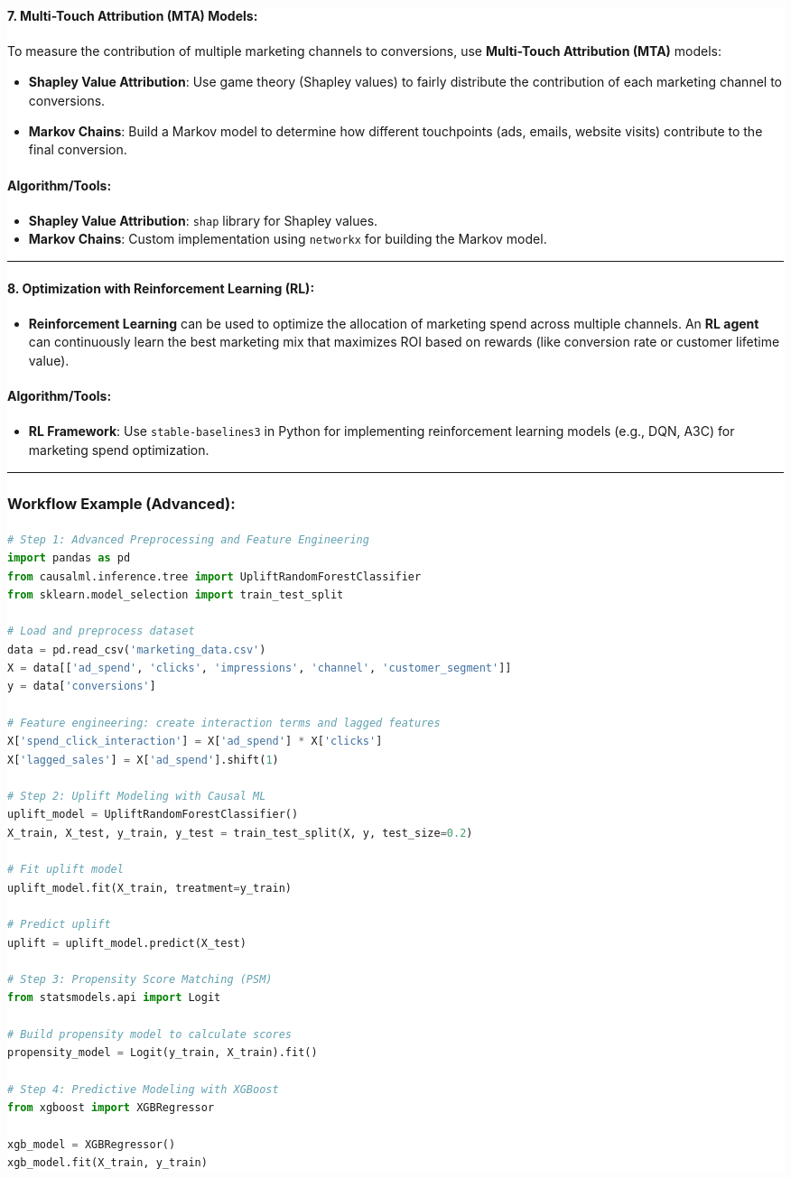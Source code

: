 #### 7. **Multi-Touch Attribution (MTA) Models**:
To measure the contribution of multiple marketing channels to conversions, use **Multi-Touch Attribution (MTA)** models:

- **Shapley Value Attribution**: Use game theory (Shapley values) to fairly distribute the contribution of each marketing channel to conversions.
  
- **Markov Chains**: Build a Markov model to determine how different touchpoints (ads, emails, website visits) contribute to the final conversion.

#### **Algorithm/Tools**:
- **Shapley Value Attribution**: `shap` library for Shapley values.
- **Markov Chains**: Custom implementation using `networkx` for building the Markov model.

---

#### 8. **Optimization with Reinforcement Learning (RL)**:
- **Reinforcement Learning** can be used to optimize the allocation of marketing spend across multiple channels. An **RL agent** can continuously learn the best marketing mix that maximizes ROI based on rewards (like conversion rate or customer lifetime value).

#### **Algorithm/Tools**:
- **RL Framework**: Use `stable-baselines3` in Python for implementing reinforcement learning models (e.g., DQN, A3C) for marketing spend optimization.

---

### **Workflow Example (Advanced)**:

```python
# Step 1: Advanced Preprocessing and Feature Engineering
import pandas as pd
from causalml.inference.tree import UpliftRandomForestClassifier
from sklearn.model_selection import train_test_split

# Load and preprocess dataset
data = pd.read_csv('marketing_data.csv')
X = data[['ad_spend', 'clicks', 'impressions', 'channel', 'customer_segment']]
y = data['conversions']

# Feature engineering: create interaction terms and lagged features
X['spend_click_interaction'] = X['ad_spend'] * X['clicks']
X['lagged_sales'] = X['ad_spend'].shift(1)

# Step 2: Uplift Modeling with Causal ML
uplift_model = UpliftRandomForestClassifier()
X_train, X_test, y_train, y_test = train_test_split(X, y, test_size=0.2)

# Fit uplift model
uplift_model.fit(X_train, treatment=y_train)

# Predict uplift
uplift = uplift_model.predict(X_test)

# Step 3: Propensity Score Matching (PSM)
from statsmodels.api import Logit

# Build propensity model to calculate scores
propensity_model = Logit(y_train, X_train).fit()

# Step 4: Predictive Modeling with XGBoost
from xgboost import XGBRegressor

xgb_model = XGBRegressor()
xgb_model.fit(X_train, y_train)
```